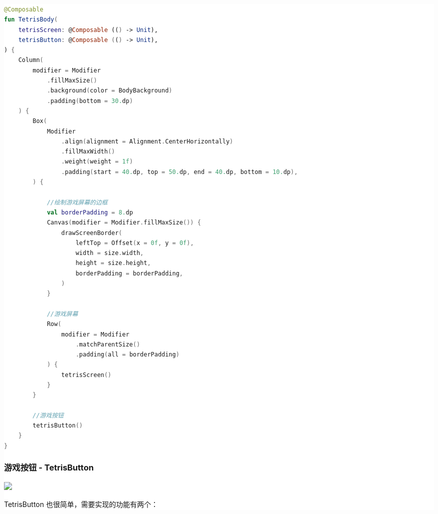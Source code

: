 ```kotlin
@Composable
fun TetrisBody(
    tetrisScreen: @Composable (() -> Unit),
    tetrisButton: @Composable (() -> Unit),
) {
    Column(
        modifier = Modifier
            .fillMaxSize()
            .background(color = BodyBackground)
            .padding(bottom = 30.dp)
    ) {
        Box(
            Modifier
                .align(alignment = Alignment.CenterHorizontally)
                .fillMaxWidth()
                .weight(weight = 1f)
                .padding(start = 40.dp, top = 50.dp, end = 40.dp, bottom = 10.dp),
        ) {

            //绘制游戏屏幕的边框
            val borderPadding = 8.dp
            Canvas(modifier = Modifier.fillMaxSize()) {
                drawScreenBorder(
                    leftTop = Offset(x = 0f, y = 0f),
                    width = size.width,
                    height = size.height,
                    borderPadding = borderPadding,
                )
            }

            //游戏屏幕
            Row(
                modifier = Modifier
                    .matchParentSize()
                    .padding(all = borderPadding)
            ) {
                tetrisScreen()
            }
        }

        //游戏按钮
        tetrisButton()
    }
}
```

### 游戏按钮 - TetrisButton

![](https://p9-juejin.byteimg.com/tos-cn-i-k3u1fbpfcp/c7c28153d4044dde9d47a9254f355d2c~tplv-k3u1fbpfcp-watermark.image)

TetrisButton 也很简单，需要实现的功能有两个：
